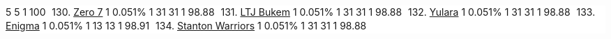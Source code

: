 <td>5</td>
<td>5</td>
<td>1</td>
<td>100</td>
</tr>
<tr>
<td><img src="rot.gif" height="3" width="1" /></td>
<td>130. <a href="http://www.last.fm/music/Zero+7">Zero 7</a></td>
<td>1
0.051%</td>
<td>1</td>
<td>31</td>
<td>31</td>
<td>1</td>
<td>98.88</td>
</tr>
<tr>
<td><img src="rot.gif" height="3" width="1" /></td>
<td>131. <a href="http://www.last.fm/music/LTJ+Bukem">LTJ Bukem</a></td>
<td>1
0.051%</td>
<td>1</td>
<td>31</td>
<td>31</td>
<td>1</td>
<td>98.88</td>
</tr>
<tr>
<td><img src="rot.gif" height="3" width="1" /></td>
<td>132. <a href="http://www.last.fm/music/Yulara">Yulara</a></td>
<td>1
0.051%</td>
<td>1</td>
<td>31</td>
<td>31</td>
<td>1</td>
<td>98.88</td>
</tr>
<tr>
<td><img src="rot.gif" height="3" width="1" /></td>
<td>133. <a href="http://www.last.fm/music/Enigma">Enigma</a></td>
<td>1
0.051%</td>
<td>1</td>
<td>13</td>
<td>13</td>
<td>1</td>
<td>98.91</td>
</tr>
<tr>
<td><img src="rot.gif" height="3" width="1" /></td>
<td>134. <a href="http://www.last.fm/music/Stanton+Warriors">Stanton Warriors</a></td>
<td>1
0.051%</td>
<td>1</td>
<td>31</td>
<td>31</td>
<td>1</td>
<td>98.88</td>
</tr>
<tr>